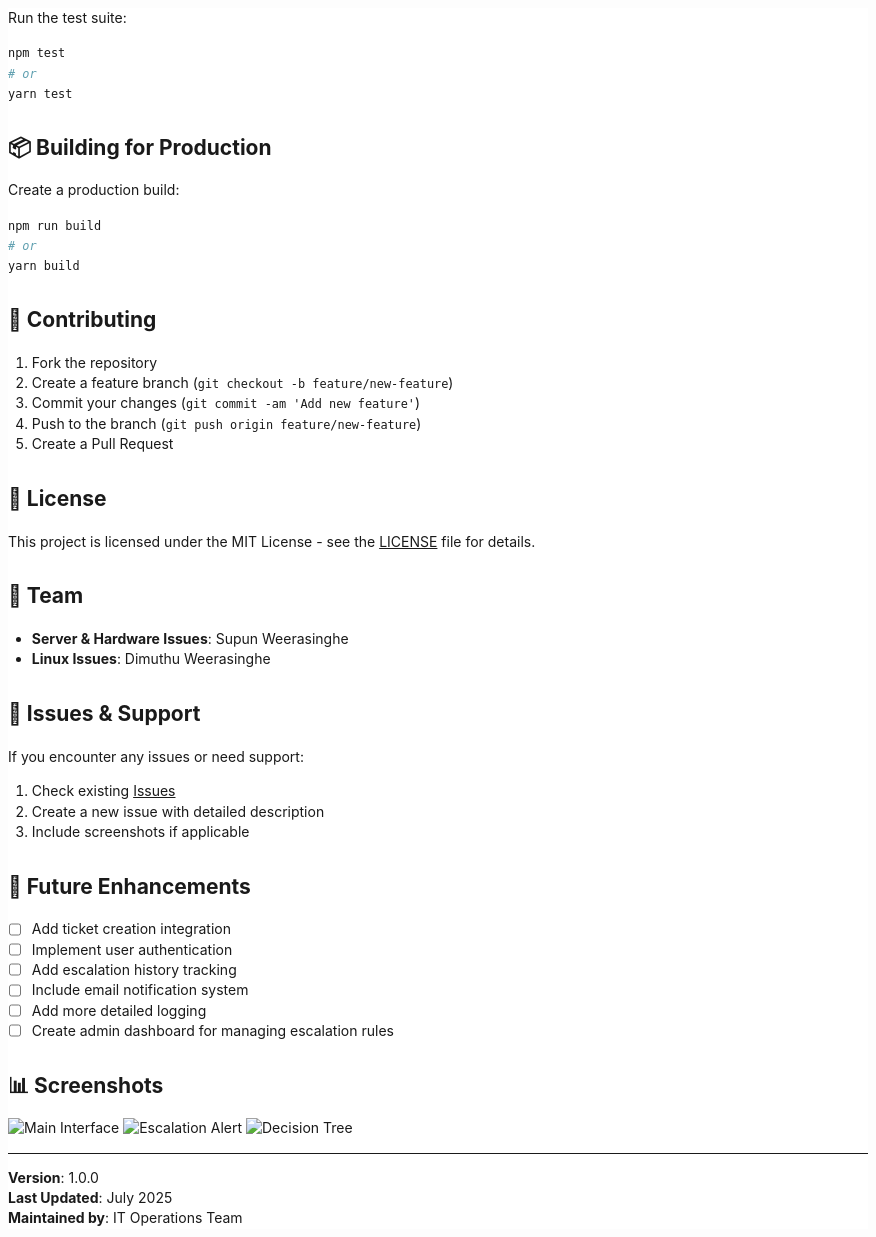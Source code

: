 Run the test suite:
```bash
npm test
# or
yarn test
```

## 📦 Building for Production

Create a production build:
```bash
npm run build
# or
yarn build
```

## 🤝 Contributing

1. Fork the repository
2. Create a feature branch (`git checkout -b feature/new-feature`)
3. Commit your changes (`git commit -am 'Add new feature'`)
4. Push to the branch (`git push origin feature/new-feature`)
5. Create a Pull Request

## 📝 License

This project is licensed under the MIT License - see the [LICENSE](LICENSE) file for details.

## 👥 Team

- **Server & Hardware Issues**: Supun Weerasinghe
- **Linux Issues**: Dimuthu Weerasinghe

## 🐛 Issues & Support

If you encounter any issues or need support:
1. Check existing [Issues](https://github.com/yourusername/alert-escalation-system/issues)
2. Create a new issue with detailed description
3. Include screenshots if applicable

## 🔮 Future Enhancements

- [ ] Add ticket creation integration
- [ ] Implement user authentication
- [ ] Add escalation history tracking
- [ ] Include email notification system
- [ ] Add more detailed logging
- [ ] Create admin dashboard for managing escalation rules

## 📊 Screenshots

![Main Interface](screenshots/main-interface.png)
![Escalation Alert](screenshots/escalation-alert.png)
![Decision Tree](screenshots/decision-tree.png)

---

**Version**: 1.0.0  
**Last Updated**: July 2025  
**Maintained by**: IT Operations Team
